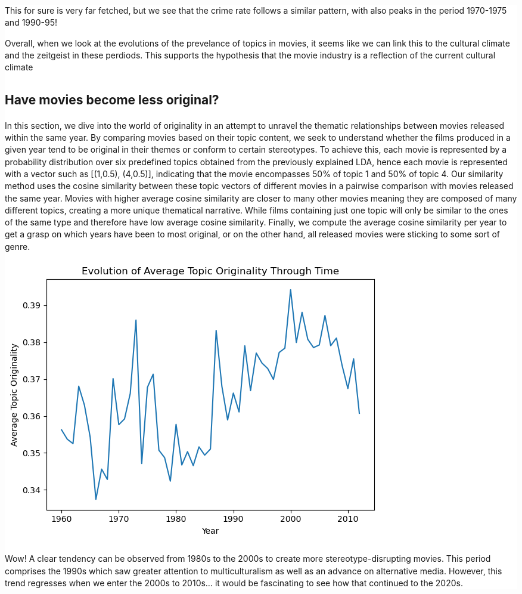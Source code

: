 This for sure is very far fetched, but we see that the crime rate follows a similar pattern, with also peaks in the period 1970-1975 and 1990-95!

Overall, when we look at the evolutions of the prevelance of topics in movies, it seems like we can link this to the cultural climate and the zeitgeist in these perdiods. This supports the hypothesis that the movie industry is a reflection of the current cultural climate

## Have movies become less original?

In this section, we dive into the world of originality in an attempt to unravel the thematic relationships between movies released within the same year. By comparing movies based on their topic content, we seek to understand whether the films produced in a given year tend to be original in their themes or conform to certain stereotypes. To achieve this, each movie is represented by a probability distribution over six predefined topics obtained from the previously explained LDA, hence each movie is represented with a vector such as [(1,0.5), (4,0.5)], indicating that the movie encompasses 50% of topic 1 and 50% of topic 4. Our similarity method uses the cosine similarity between these topic vectors of different movies in a pairwise comparison with movies released the same year. Movies with higher average cosine similarity are closer to many other movies meaning they are composed of many different topics, creating a more unique thematical narrative. While films containing just one topic will only be similar to the ones of the same type and therefore have low average cosine similarity. Finally, we compute the average cosine similarity per year to get a grasp on which years have been to most original, or on the other hand, all released movies were sticking to some sort of genre.

![Alt text](assets/originality.png)

Wow! A clear tendency can be observed from 1980s to the 2000s to create more stereotype-disrupting movies. This period comprises the 1990s which saw greater attention to multiculturalism as well as an advance on alternative media. However, this trend regresses when we enter the 2000s to 2010s… it would be fascinating to see how that continued to the 2020s.
